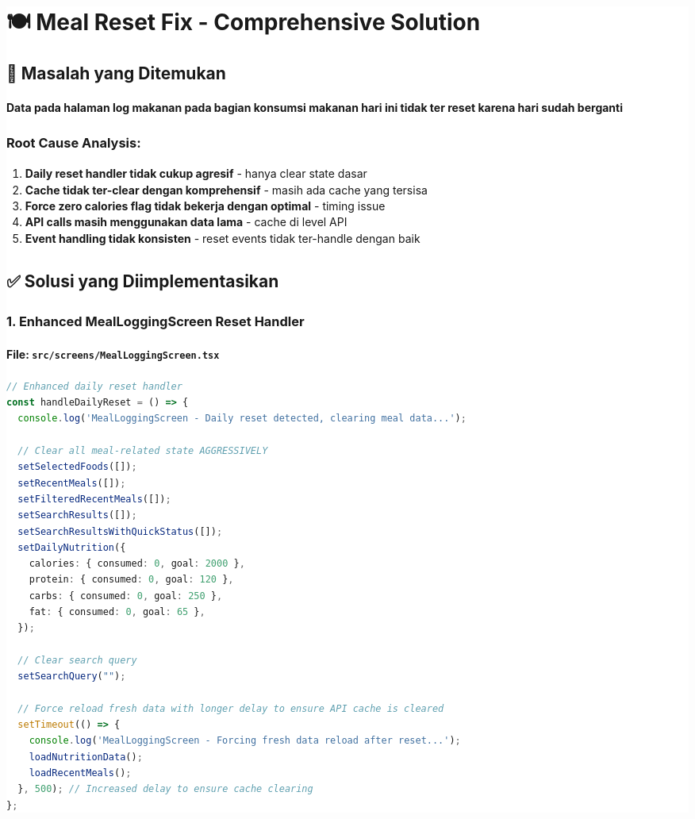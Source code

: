 # 🍽️ Meal Reset Fix - Comprehensive Solution

## 🚨 Masalah yang Ditemukan

**Data pada halaman log makanan pada bagian konsumsi makanan hari ini tidak ter reset karena hari sudah berganti**

### Root Cause Analysis:
1. **Daily reset handler tidak cukup agresif** - hanya clear state dasar
2. **Cache tidak ter-clear dengan komprehensif** - masih ada cache yang tersisa
3. **Force zero calories flag tidak bekerja dengan optimal** - timing issue
4. **API calls masih menggunakan data lama** - cache di level API
5. **Event handling tidak konsisten** - reset events tidak ter-handle dengan baik

## ✅ Solusi yang Diimplementasikan

### 1. **Enhanced MealLoggingScreen Reset Handler**

#### **File: `src/screens/MealLoggingScreen.tsx`**
```typescript
// Enhanced daily reset handler
const handleDailyReset = () => {
  console.log('MealLoggingScreen - Daily reset detected, clearing meal data...');
  
  // Clear all meal-related state AGGRESSIVELY
  setSelectedFoods([]);
  setRecentMeals([]);
  setFilteredRecentMeals([]);
  setSearchResults([]);
  setSearchResultsWithQuickStatus([]);
  setDailyNutrition({
    calories: { consumed: 0, goal: 2000 },
    protein: { consumed: 0, goal: 120 },
    carbs: { consumed: 0, goal: 250 },
    fat: { consumed: 0, goal: 65 },
  });
  
  // Clear search query
  setSearchQuery("");
  
  // Force reload fresh data with longer delay to ensure API cache is cleared
  setTimeout(() => {
    console.log('MealLoggingScreen - Forcing fresh data reload after reset...');
    loadNutritionData();
    loadRecentMeals();
  }, 500); // Increased delay to ensure cache clearing
};
```
